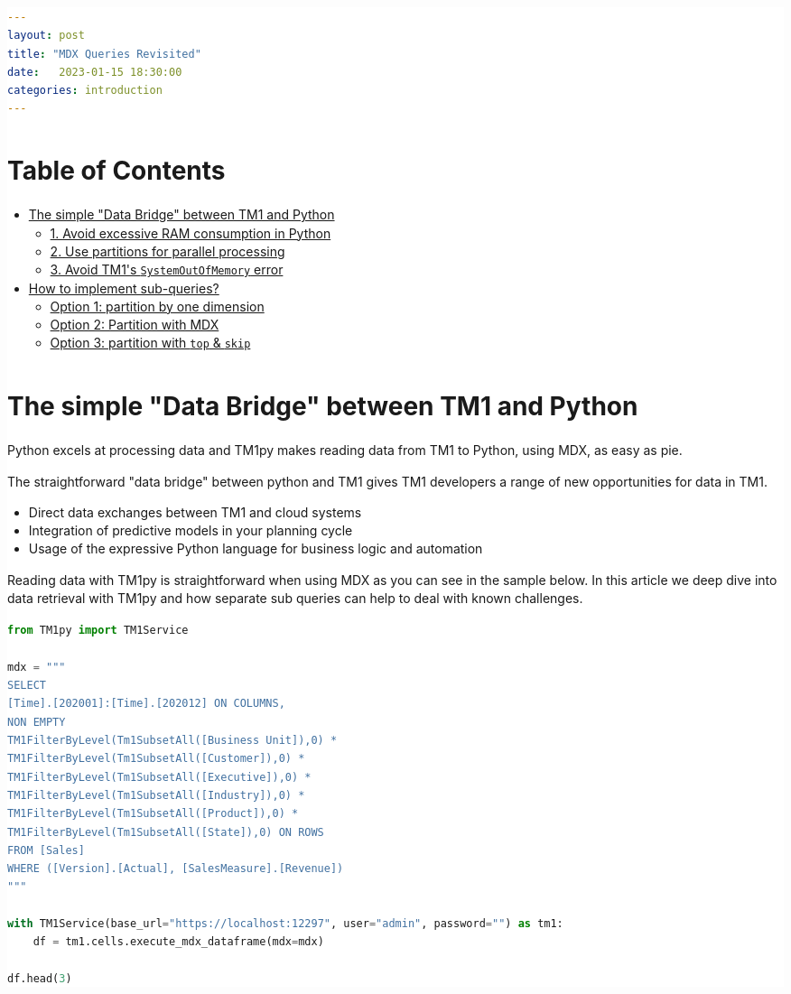 ```yaml
---
layout: post
title: "MDX Queries Revisited"
date:   2023-01-15 18:30:00
categories: introduction
---
```



# Table of Contents


- [The simple "Data Bridge" between TM1 and Python](#the-simple-data-bridge-between-tm1-and-python)
  * [1. Avoid excessive RAM consumption in Python](#1-avoid-excessive-ram-consumption-in-python)
  * [2. Use partitions for parallel processing](#2-use-partitions-for-parallel-processing)
  * [3. Avoid TM1's `SystemOutOfMemory` error](#3-avoid-tm1s-systemoutofmemory-error)
- [How to implement sub-queries?](#how-to-implement-sub-queries)
  * [Option 1: partition by one dimension](#option-1-partition-by-one-dimension)
  * [Option 2: Partition with MDX](#option-2-partition-with-mdx)
  * [Option 3: partition with `top` & `skip`](#option-3-partition-with-top-skip)


<a name="the-simple-data-bridge-between-tm1-and-python"></a>
# The simple "Data Bridge" between TM1 and Python

Python excels at processing data and TM1py makes reading data from TM1 to Python, using MDX, as easy as pie.

The straightforward "data bridge" between python and TM1 gives TM1 developers a range of new opportunities for data in
TM1.

- Direct data exchanges between TM1 and cloud systems
- Integration of predictive models in your planning cycle
- Usage of the expressive Python language for business logic and automation

Reading data with TM1py is straightforward when using MDX as you can see in the sample below.
In this article we deep dive into data retrieval with TM1py and how separate sub queries can help to deal with known challenges.


``` python
from TM1py import TM1Service

mdx = """
SELECT
[Time].[202001]:[Time].[202012] ON COLUMNS,
NON EMPTY 
TM1FilterByLevel(Tm1SubsetAll([Business Unit]),0) *
TM1FilterByLevel(Tm1SubsetAll([Customer]),0) *
TM1FilterByLevel(Tm1SubsetAll([Executive]),0) *
TM1FilterByLevel(Tm1SubsetAll([Industry]),0) *
TM1FilterByLevel(Tm1SubsetAll([Product]),0) *
TM1FilterByLevel(Tm1SubsetAll([State]),0) ON ROWS
FROM [Sales]
WHERE ([Version].[Actual], [SalesMeasure].[Revenue])
"""

with TM1Service(base_url="https://localhost:12297", user="admin", password="") as tm1:
    df = tm1.cells.execute_mdx_dataframe(mdx=mdx)

df.head(3)
```
